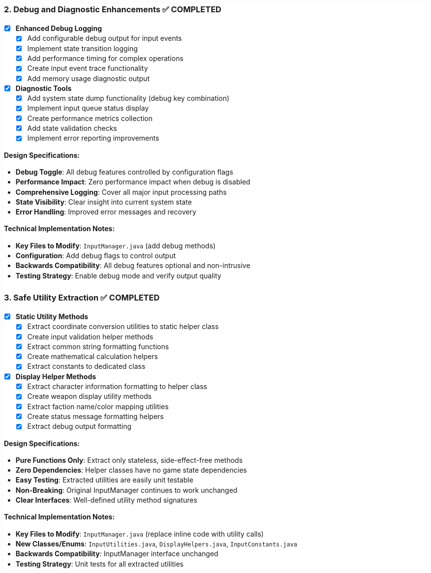 ### 2. Debug and Diagnostic Enhancements ✅ **COMPLETED**
- [x] **Enhanced Debug Logging**
  - [x] Add configurable debug output for input events
  - [x] Implement state transition logging
  - [x] Add performance timing for complex operations
  - [x] Create input event trace functionality
  - [x] Add memory usage diagnostic output

- [x] **Diagnostic Tools**
  - [x] Add system state dump functionality (debug key combination)
  - [x] Implement input queue status display
  - [x] Create performance metrics collection
  - [x] Add state validation checks
  - [x] Implement error reporting improvements

**Design Specifications:**
- **Debug Toggle**: All debug features controlled by configuration flags
- **Performance Impact**: Zero performance impact when debug is disabled
- **Comprehensive Logging**: Cover all major input processing paths
- **State Visibility**: Clear insight into current system state
- **Error Handling**: Improved error messages and recovery

**Technical Implementation Notes:**
- **Key Files to Modify**: `InputManager.java` (add debug methods)
- **Configuration**: Add debug flags to control output
- **Backwards Compatibility**: All debug features optional and non-intrusive
- **Testing Strategy**: Enable debug mode and verify output quality

### 3. Safe Utility Extraction ✅ **COMPLETED**
- [x] **Static Utility Methods**
  - [x] Extract coordinate conversion utilities to static helper class
  - [x] Create input validation helper methods
  - [x] Extract common string formatting functions
  - [x] Create mathematical calculation helpers
  - [x] Extract constants to dedicated class

- [x] **Display Helper Methods**
  - [x] Extract character information formatting to helper class
  - [x] Create weapon display utility methods
  - [x] Extract faction name/color mapping utilities
  - [x] Create status message formatting helpers
  - [x] Extract debug output formatting

**Design Specifications:**
- **Pure Functions Only**: Extract only stateless, side-effect-free methods
- **Zero Dependencies**: Helper classes have no game state dependencies
- **Easy Testing**: Extracted utilities are easily unit testable
- **Non-Breaking**: Original InputManager continues to work unchanged
- **Clear Interfaces**: Well-defined utility method signatures

**Technical Implementation Notes:**
- **Key Files to Modify**: `InputManager.java` (replace inline code with utility calls)
- **New Classes/Enums**: `InputUtilities.java`, `DisplayHelpers.java`, `InputConstants.java`
- **Backwards Compatibility**: InputManager interface unchanged
- **Testing Strategy**: Unit tests for all extracted utilities

